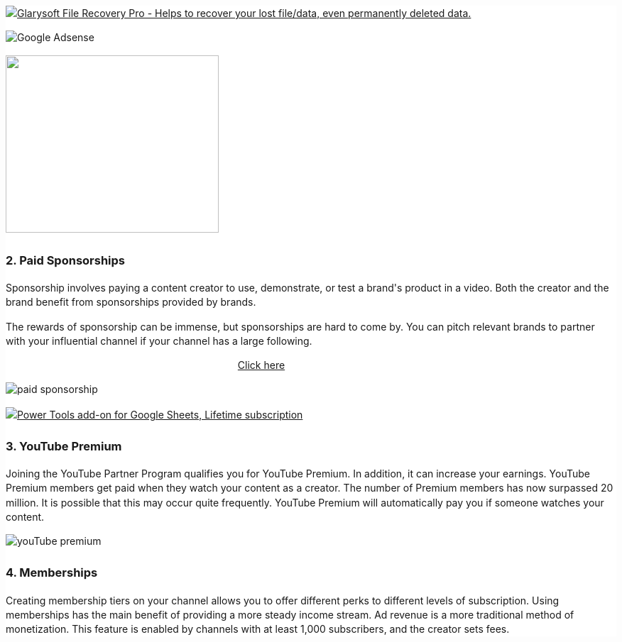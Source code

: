 
<a href="https://order.glarysoft.com/order/checkout.php?PRODS=35408920&QTY=1&AFFILIATE=108875&CART=1"><img src="https://secure.avangate.com/images/merchant/6734fa703f6633ab896eecbdfad8953a/products/FR-200-1.png" border="0">Glarysoft File Recovery Pro - Helps to recover your lost file/data, even permanently deleted data. </a>

![ Google Adsense](https://images.wondershare.com/filmora/article-images/2023/2023-YouTube-Monetization-Mastery-How-to-Monetize-YouTube-Videos-3.JPG)


<a href="https://caperobbin.sjv.io/c/5597632/2006123/18460" target="_top" id="2006123"><img src="//a.impactradius-go.com/display-ad/18460-2006123" border="0" alt="" width="300" height="250"/></a><img height="0" width="0" src="https://imp.pxf.io/i/5597632/2006123/18460" style="position:absolute;visibility:hidden;" border="0" />

### 2\. Paid Sponsorships

Sponsorship involves paying a content creator to use, demonstrate, or test a brand's product in a video. Both the creator and the brand benefit from sponsorships provided by brands.

The rewards of sponsorship can be immense, but sponsorships are hard to come by. You can pitch relevant brands to partner with your influential channel if your channel has a large following.


<span id="1993650">
					<video width="720" height="300" style="cursor:pointer"
           poster="//a.impactradius-go.com/display-clicktoplayimage/1993650.jpeg"
           onclick="if(!this.playClicked){this.play();this.setAttribute('controls',true);this.playClicked=true;}">
	   <source src="//a.impactradius-go.com/display-ad/22993-1993650">
	   <img src="//a.impactradius-go.com/display-clicktoplayimage/1993650.jpeg" style="border: none; height: 100%; width: 100%; object-fit: contain">
	</video>
	<div style="width:720px;text-align:center"><a href="javascript:window.open(decodeURIComponent('https%3A%2F%2Fhomestyler.sjv.io%2Fc%2F5597632%2F1993650%2F22993'), '_blank');void(0);">Click here</a></div>
</span>
<img height="0" width="0" src="https://imp.pxf.io/i/5597632/1993650/22993" style="position:absolute;visibility:hidden;" border="0" />

![paid sponsorship](https://images.wondershare.com/filmora/article-images/2023/2023-YouTube-Monetization-Mastery-How-to-Monetize-YouTube-Videos-4.jpg)


<a href="https://secure.2checkout.com/order/checkout.php?PRODS=4726807&QTY=1&AFFILIATE=108875&CART=1"><img src="https://secure.avangate.com/images/merchant/c14a8df1e1b4d5297e9cb30cb34d5a00/products/copy_copy_power-tools-48.png" border="0">Power Tools add-on for Google Sheets, Lifetime subscription</a>

### 3\. YouTube Premium

Joining the YouTube Partner Program qualifies you for YouTube Premium. In addition, it can increase your earnings. YouTube Premium members get paid when they watch your content as a creator. The number of Premium members has now surpassed 20 million. It is possible that this may occur quite frequently. YouTube Premium will automatically pay you if someone watches your content.

![youTube premium](https://images.wondershare.com/filmora/article-images/2023/2023-YouTube-Monetization-Mastery-How-to-Monetize-YouTube-Videos-5.jpg)

### 4\. Memberships

Creating membership tiers on your channel allows you to offer different perks to different levels of subscription. Using memberships has the main benefit of providing a more steady income stream. Ad revenue is a more traditional method of monetization. This feature is enabled by channels with at least 1,000 subscribers, and the creator sets fees.
